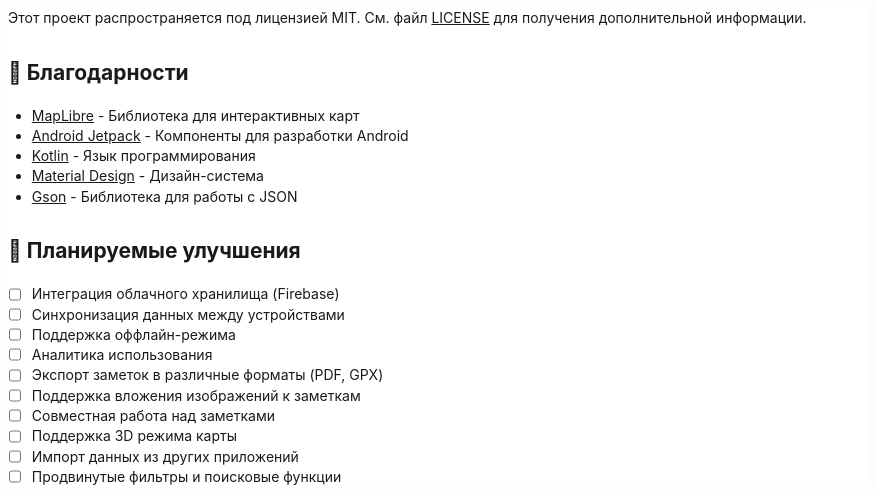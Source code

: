 Этот проект распространяется под лицензией MIT. См. файл [LICENSE](./LICENSE) для получения дополнительной информации.

## 🙏 Благодарности

- [MapLibre](https://maplibre.org/) - Библиотека для интерактивных карт
- [Android Jetpack](https://developer.android.com/jetpack) - Компоненты для разработки Android
- [Kotlin](https://kotlinlang.org/) - Язык программирования
- [Material Design](https://material.io/) - Дизайн-система
- [Gson](https://github.com/google/gson) - Библиотека для работы с JSON

## 🔮 Планируемые улучшения

- [ ] Интеграция облачного хранилища (Firebase)
- [ ] Синхронизация данных между устройствами
- [ ] Поддержка оффлайн-режима
- [ ] Аналитика использования
- [ ] Экспорт заметок в различные форматы (PDF, GPX)
- [ ] Поддержка вложения изображений к заметкам
- [ ] Совместная работа над заметками
- [ ] Поддержка 3D режима карты
- [ ] Импорт данных из других приложений
- [ ] Продвинутые фильтры и поисковые функции